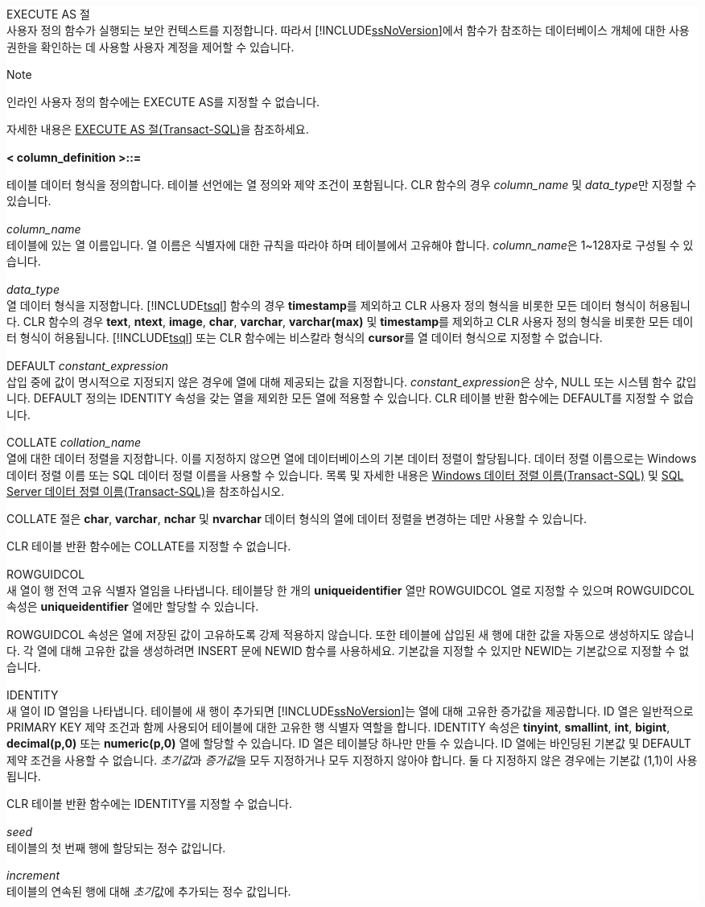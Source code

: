  EXECUTE AS 절  
 사용자 정의 함수가 실행되는 보안 컨텍스트를 지정합니다. 따라서 [!INCLUDE[ssNoVersion](../../includes/ssnoversion-md.md)]에서 함수가 참조하는 데이터베이스 개체에 대한 사용 권한을 확인하는 데 사용할 사용자 계정을 제어할 수 있습니다.  
  
> [!NOTE]  
>  인라인 사용자 정의 함수에는 EXECUTE AS를 지정할 수 없습니다.  
  
 자세한 내용은 [EXECUTE AS 절&#40;Transact-SQL&#41;](../../t-sql/statements/execute-as-clause-transact-sql.md)을 참조하세요.  
  
**\< column_definition >::=**
  
 테이블 데이터 형식을 정의합니다. 테이블 선언에는 열 정의와 제약 조건이 포함됩니다. CLR 함수의 경우 *column_name* 및 *data_type*만 지정할 수 있습니다.  
  
 *column_name*  
 테이블에 있는 열 이름입니다. 열 이름은 식별자에 대한 규칙을 따라야 하며 테이블에서 고유해야 합니다. *column_name*은 1~128자로 구성될 수 있습니다.  
  
 *data_type*  
 열 데이터 형식을 지정합니다. [!INCLUDE[tsql](../../includes/tsql-md.md)] 함수의 경우 **timestamp**를 제외하고 CLR 사용자 정의 형식을 비롯한 모든 데이터 형식이 허용됩니다. CLR 함수의 경우 **text**, **ntext**, **image**, **char**, **varchar**, **varchar(max)** 및 **timestamp**를 제외하고 CLR 사용자 정의 형식을 비롯한 모든 데이터 형식이 허용됩니다. [!INCLUDE[tsql](../../includes/tsql-md.md)] 또는 CLR 함수에는 비스칼라 형식의 **cursor**를 열 데이터 형식으로 지정할 수 없습니다.  
  
 DEFAULT *constant_expression*  
 삽입 중에 값이 명시적으로 지정되지 않은 경우에 열에 대해 제공되는 값을 지정합니다. *constant_expression*은 상수, NULL 또는 시스템 함수 값입니다. DEFAULT 정의는 IDENTITY 속성을 갖는 열을 제외한 모든 열에 적용할 수 있습니다. CLR 테이블 반환 함수에는 DEFAULT를 지정할 수 없습니다.  
  
 COLLATE *collation_name*  
 열에 대한 데이터 정렬을 지정합니다. 이를 지정하지 않으면 열에 데이터베이스의 기본 데이터 정렬이 할당됩니다. 데이터 정렬 이름으로는 Windows 데이터 정렬 이름 또는 SQL 데이터 정렬 이름을 사용할 수 있습니다. 목록 및 자세한 내용은 [Windows 데이터 정렬 이름&#40;Transact-SQL&#41;](../../t-sql/statements/windows-collation-name-transact-sql.md) 및 [SQL Server 데이터 정렬 이름&#40;Transact-SQL&#41;](../../t-sql/statements/sql-server-collation-name-transact-sql.md)을 참조하십시오.  
  
 COLLATE 절은 **char**, **varchar**, **nchar** 및 **nvarchar** 데이터 형식의 열에 데이터 정렬을 변경하는 데만 사용할 수 있습니다.  
  
 CLR 테이블 반환 함수에는 COLLATE를 지정할 수 없습니다.  
  
 ROWGUIDCOL  
 새 열이 행 전역 고유 식별자 열임을 나타냅니다. 테이블당 한 개의 **uniqueidentifier** 열만 ROWGUIDCOL 열로 지정할 수 있으며 ROWGUIDCOL 속성은 **uniqueidentifier** 열에만 할당할 수 있습니다.  
  
 ROWGUIDCOL 속성은 열에 저장된 값이 고유하도록 강제 적용하지 않습니다. 또한 테이블에 삽입된 새 행에 대한 값을 자동으로 생성하지도 않습니다. 각 열에 대해 고유한 값을 생성하려면 INSERT 문에 NEWID 함수를 사용하세요. 기본값을 지정할 수 있지만 NEWID는 기본값으로 지정할 수 없습니다.  
  
 IDENTITY  
 새 열이 ID 열임을 나타냅니다. 테이블에 새 행이 추가되면 [!INCLUDE[ssNoVersion](../../includes/ssnoversion-md.md)]는 열에 대해 고유한 증가값을 제공합니다. ID 열은 일반적으로 PRIMARY KEY 제약 조건과 함께 사용되어 테이블에 대한 고유한 행 식별자 역할을 합니다. IDENTITY 속성은 **tinyint**, **smallint**, **int**, **bigint**, **decimal(p,0)** 또는 **numeric(p,0)** 열에 할당할 수 있습니다. ID 열은 테이블당 하나만 만들 수 있습니다. ID 열에는 바인딩된 기본값 및 DEFAULT 제약 조건을 사용할 수 없습니다. *초기값*과 *증가값*을 모두 지정하거나 모두 지정하지 않아야 합니다. 둘 다 지정하지 않은 경우에는 기본값 (1,1)이 사용됩니다.  
  
 CLR 테이블 반환 함수에는 IDENTITY를 지정할 수 없습니다.  
  
 *seed*  
 테이블의 첫 번째 행에 할당되는 정수 값입니다.  
  
 *increment*  
 테이블의 연속된 행에 대해 *초기*값에 추가되는 정수 값입니다.  
  